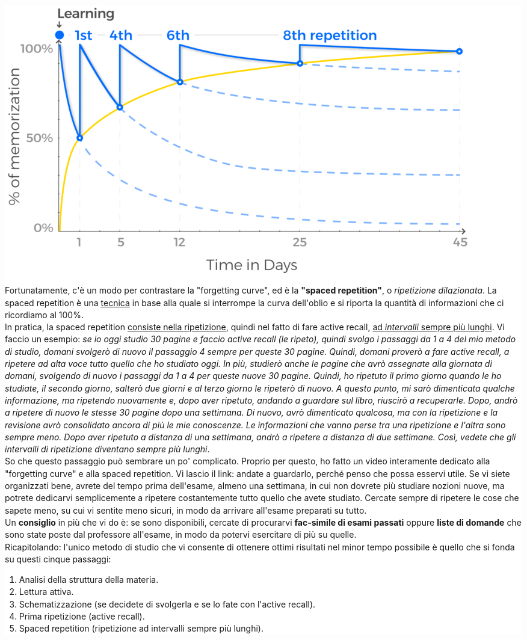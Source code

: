 ![Forgetting curve images](/giugyssima/playlist/Studio-produttivita-crescita-personale/images/curve31.png?raw=true "Forgetting curve images")  

Fortunatamente, c'è un modo per contrastare la "forgetting curve", ed è la **"spaced repetition"**, o _ripetizione dilazionata_. La spaced repetition è una <ins>tecnica</ins> in base alla quale si interrompe la curva dell'oblio e si riporta la quantità di informazioni che ci ricordiamo al 100%.  
In pratica, la spaced repetition <ins>consiste nella ripetizione</ins>, quindi nel fatto di fare active recall, <ins>ad _intervalli_ sempre più lunghi</ins>. Vi faccio un esempio: _se io oggi studio 30 pagine e faccio active recall (le ripeto), quindi svolgo i passaggi da 1 a 4 del mio metodo di studio, domani svolgerò di nuovo il passaggio 4 sempre per queste 30 pagine. Quindi, domani proverò a fare active recall, a ripetere ad alta voce tutto quello che ho studiato oggi. In più, studierò anche le pagine che avrò assegnate alla giornata di domani, svolgendo di nuovo i passaggi da 1 a 4 per queste nuove 30 pagine. Quindi, ho ripetuto il primo giorno quando le ho studiate, il secondo giorno, salterò due giorni e al terzo giorno le ripeterò di nuovo. A questo punto, mi sarò dimenticata qualche informazione, ma ripetendo nuovamente e, dopo aver ripetuto, andando a guardare sul libro, riuscirò a recuperarle. Dopo, andrò a ripetere di nuovo le stesse 30 pagine dopo una settimana. Di nuovo, avrò dimenticato qualcosa, ma con la ripetizione e la revisione avrò consolidato ancora di più le mie conoscenze. Le informazioni che vanno perse tra una ripetizione e l'altra sono sempre meno. Dopo aver ripetuto a distanza di una settimana, andrò a ripetere a distanza di due settimane. Così, vedete che gli intervalli di ripetizione diventano sempre più lunghi_.  
So che questo passaggio può sembrare un po' complicato. Proprio per questo, ho fatto un video interamente dedicato alla "forgetting curve" e alla spaced repetition. Vi lascio il link: andate a guardarlo, perché penso che possa esservi utile. Se vi siete organizzati bene, avrete del tempo prima dell'esame, almeno una settimana, in cui non dovrete più studiare nozioni nuove, ma potrete dedicarvi semplicemente a ripetere costantemente tutto quello che avete studiato. Cercate sempre di ripetere le cose che sapete meno, su cui vi sentite meno sicuri, in modo da arrivare all'esame preparati su tutto.  
Un **consiglio** in più che vi do è: se sono disponibili, cercate di procurarvi **fac-simile di esami passati** oppure **liste di domande** che sono state poste dal professore all'esame, in modo da potervi esercitare di più su quelle.  
Ricapitolando: l'unico metodo di studio che vi consente di ottenere ottimi risultati nel minor tempo possibile è quello che si fonda su questi cinque passaggi:  
1. Analisi della struttura della materia.
2. Lettura attiva.
3. Schematizzazione (se decidete di svolgerla e se lo fate con l'active recall).
4. Prima ripetizione (active recall).
5. Spaced repetition (ripetizione ad intervalli sempre più lunghi).
